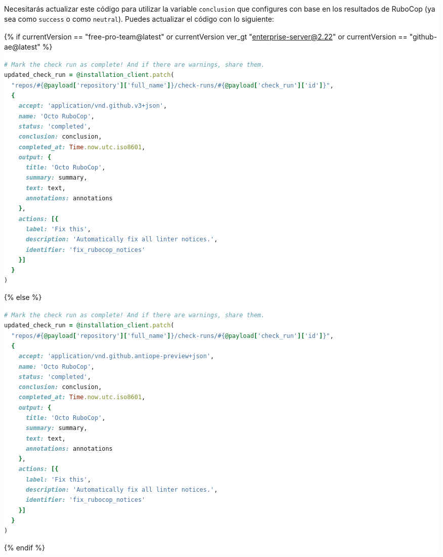 Necesitarás actualizar este código para utilizar la variable `conclusion` que configures con base en los resultados de RuboCop (ya sea como `success` o como `neutral`). Puedes actualizar el código con lo siguiente:

{% if currentVersion == "free-pro-team@latest" or currentVersion ver_gt "enterprise-server@2.22" or currentVersion == "github-ae@latest" %}
``` ruby
# Mark the check run as complete! And if there are warnings, share them.
updated_check_run = @installation_client.patch(
  "repos/#{@payload['repository']['full_name']}/check-runs/#{@payload['check_run']['id']}",
  {
    accept: 'application/vnd.github.v3+json',
    name: 'Octo RuboCop',
    status: 'completed',
    conclusion: conclusion,
    completed_at: Time.now.utc.iso8601,
    output: {
      title: 'Octo RuboCop',
      summary: summary,
      text: text,
      annotations: annotations
    },
    actions: [{
      label: 'Fix this',
      description: 'Automatically fix all linter notices.',
      identifier: 'fix_rubocop_notices'
    }]
  }
)
```
{% else %}
``` ruby
# Mark the check run as complete! And if there are warnings, share them.
updated_check_run = @installation_client.patch(
  "repos/#{@payload['repository']['full_name']}/check-runs/#{@payload['check_run']['id']}",
  {
    accept: 'application/vnd.github.antiope-preview+json',
    name: 'Octo RuboCop',
    status: 'completed',
    conclusion: conclusion,
    completed_at: Time.now.utc.iso8601,
    output: {
      title: 'Octo RuboCop',
      summary: summary,
      text: text,
      annotations: annotations
    },
    actions: [{
      label: 'Fix this',
      description: 'Automatically fix all linter notices.',
      identifier: 'fix_rubocop_notices'
    }]
  }
)
```
{% endif %}
